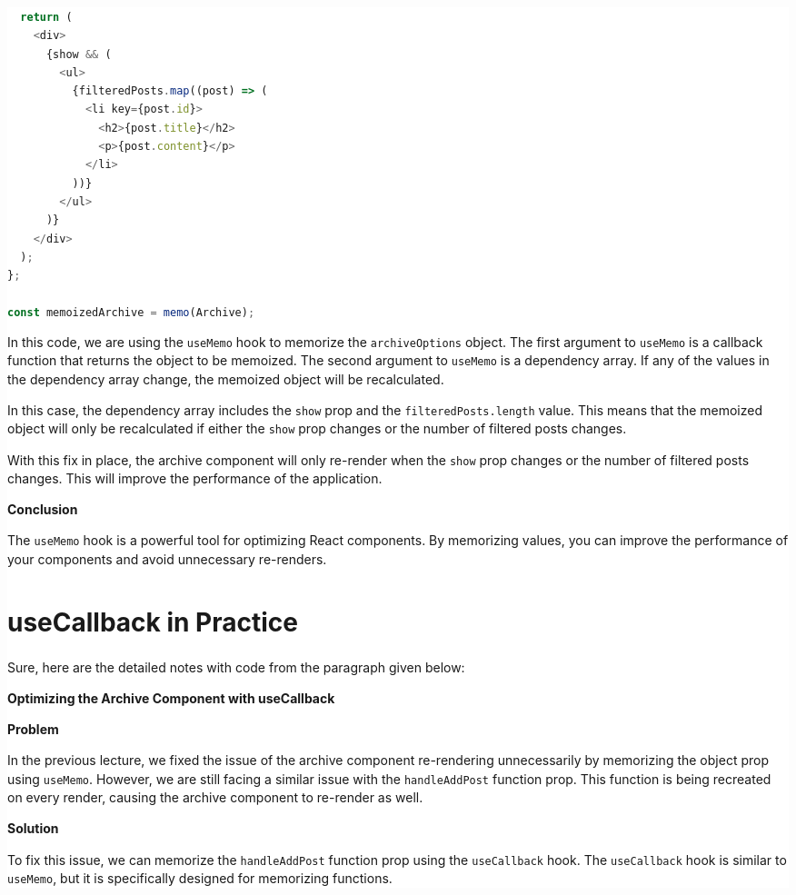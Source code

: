 ```javascript
  return (
    <div>
      {show && (
        <ul>
          {filteredPosts.map((post) => (
            <li key={post.id}>
              <h2>{post.title}</h2>
              <p>{post.content}</p>
            </li>
          ))}
        </ul>
      )}
    </div>
  );
};

const memoizedArchive = memo(Archive);
```

In this code, we are using the `useMemo` hook to memorize the `archiveOptions` object. The first argument to `useMemo` is a callback function that returns the object to be memoized. The second argument to `useMemo` is a dependency array. If any of the values in the dependency array change, the memoized object will be recalculated.

In this case, the dependency array includes the `show` prop and the `filteredPosts.length` value. This means that the memoized object will only be recalculated if either the `show` prop changes or the number of filtered posts changes.

With this fix in place, the archive component will only re-render when the `show` prop changes or the number of filtered posts changes. This will improve the performance of the application.

**Conclusion**

The `useMemo` hook is a powerful tool for optimizing React components. By memorizing values, you can improve the performance of your components and avoid unnecessary re-renders.

# useCallback in Practice

Sure, here are the detailed notes with code from the paragraph given below:

**Optimizing the Archive Component with useCallback**

**Problem**

In the previous lecture, we fixed the issue of the archive component re-rendering unnecessarily by memorizing the object prop using `useMemo`. However, we are still facing a similar issue with the `handleAddPost` function prop. This function is being recreated on every render, causing the archive component to re-render as well.

**Solution**

To fix this issue, we can memorize the `handleAddPost` function prop using the `useCallback` hook. The `useCallback` hook is similar to `useMemo`, but it is specifically designed for memorizing functions.
